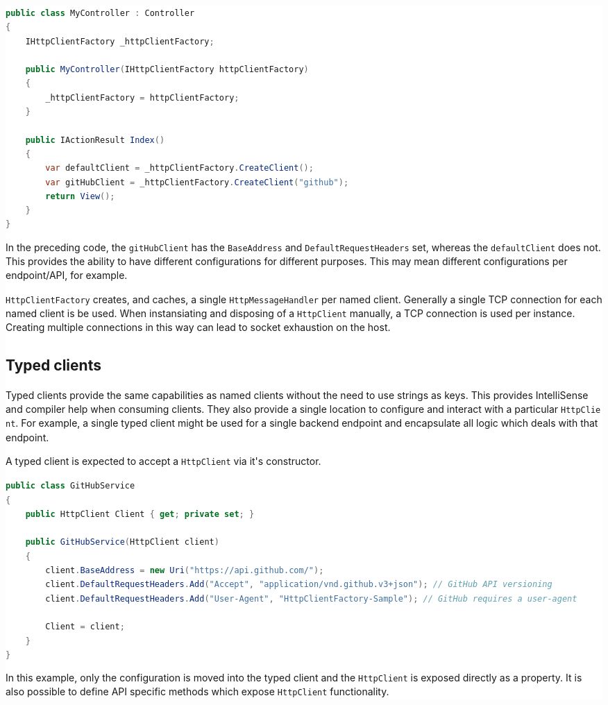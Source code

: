 ```csharp
public class MyController : Controller
{
    IHttpClientFactory _httpClientFactory;

    public MyController(IHttpClientFactory httpClientFactory)
    {
        _httpClientFactory = httpClientFactory;
    }

    public IActionResult Index()
    {
        var defaultClient = _httpClientFactory.CreateClient();
        var gitHubClient = _httpClientFactory.CreateClient("github");
        return View();
    }
}
```

In the preceding code, the `gitHubClient` has the `BaseAddress` and `DefaultRequestHeaders` set, whereas the `defaultClient` does not. This provides the ability to have different configurations for different purposes. This may mean different configurations per endpoint/API, for example.

`HttpClientFactory` creates, and caches, a single `HttpMessageHandler` per named client. Generally a single TCP connection for each named client is be used. When instansiating and disposing of a `HttpClient` manually, a TCP connection is used per instance. Creating multiple connections in this way can lead to socket exhaustion on the host.

## Typed clients

Typed clients provide the same capabilities as named clients without the need to use strings as keys. This provides IntelliSense and compiler help when consuming clients. They also provide a single location to configure and interact with a particular `HttpClient`. For example, a single typed client might be used for a single backend endpoint and encapsulate all logic which deals with that endpoint. 

A typed client is expected to accept a `HttpClient` via it's constructor. 

```csharp
public class GitHubService
{
    public HttpClient Client { get; private set; }

    public GitHubService(HttpClient client)
    {
        client.BaseAddress = new Uri("https://api.github.com/");
        client.DefaultRequestHeaders.Add("Accept", "application/vnd.github.v3+json"); // GitHub API versioning
        client.DefaultRequestHeaders.Add("User-Agent", "HttpClientFactory-Sample"); // GitHub requires a user-agent

        Client = client;
    }
}
```
In this example, only the configuration is moved into the typed client and the `HttpClient` is exposed directly as a property. It is also possible to define API specific methods which expose `HttpClient` functionality. 
